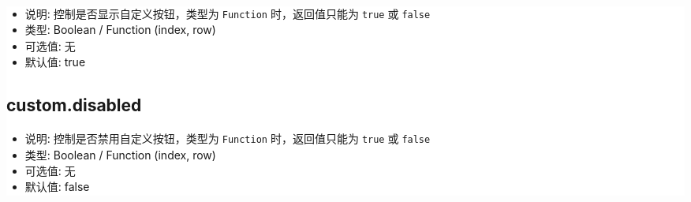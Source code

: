 * 说明: 控制是否显示自定义按钮，类型为 `Function` 时，返回值只能为 `true` 或 `false`
* 类型: Boolean / Function (index, row)
* 可选值: 无
* 默认值: true

## custom.disabled

* 说明: 控制是否禁用自定义按钮，类型为 `Function` 时，返回值只能为 `true` 或 `false`
* 类型: Boolean / Function (index, row)
* 可选值: 无
* 默认值: false
